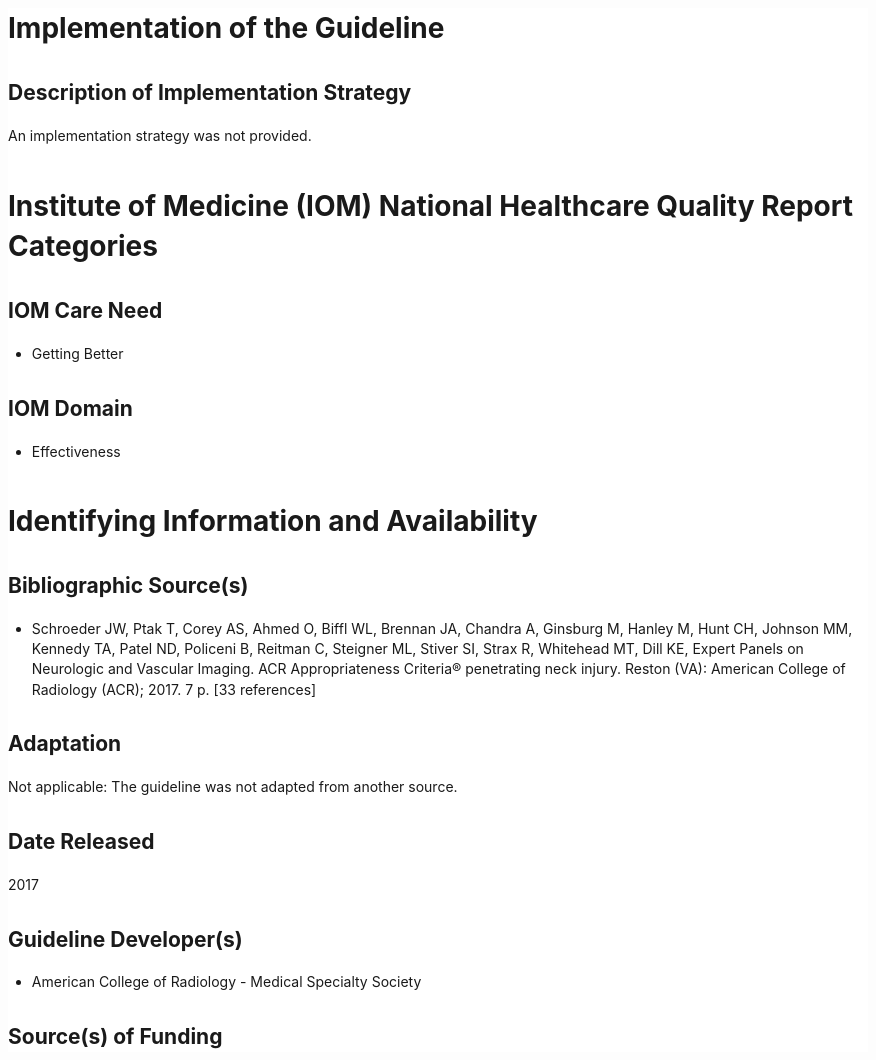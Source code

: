 

# Implementation of the Guideline

## Description of Implementation Strategy



An implementation strategy was not provided.

# Institute of Medicine (IOM) National Healthcare Quality Report Categories

## IOM Care Need

- Getting Better

## IOM Domain

- Effectiveness

# Identifying Information and Availability

## Bibliographic Source(s)

- Schroeder JW, Ptak T, Corey AS, Ahmed O, Biffl WL, Brennan JA, Chandra A, Ginsburg M, Hanley M, Hunt CH, Johnson MM, Kennedy TA, Patel ND, Policeni B, Reitman C, Steigner ML, Stiver SI, Strax R, Whitehead MT, Dill KE, Expert Panels on Neurologic and Vascular Imaging. ACR Appropriateness Criteria® penetrating neck injury. Reston (VA): American College of Radiology (ACR); 2017. 7 p. [33 references]

## Adaptation



Not applicable: The guideline was not adapted from another source.

## Date Released

2017

## Guideline Developer(s)

- American College of Radiology - Medical Specialty Society

## Source(s) of Funding


